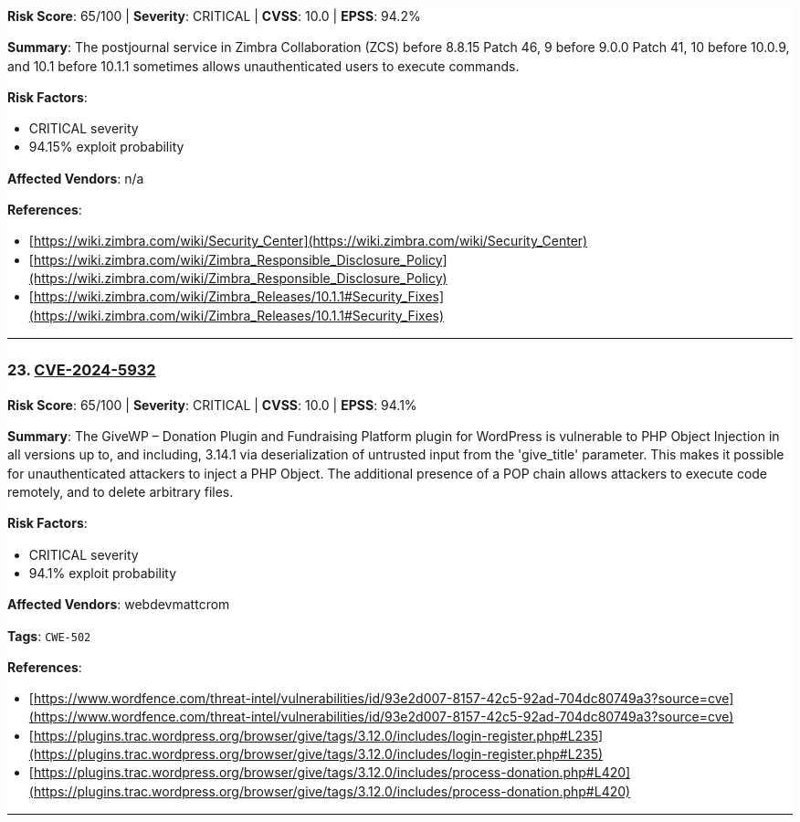 **Risk Score**: 65/100 | 
**Severity**: CRITICAL | 
**CVSS**: 10.0 | 
**EPSS**: 94.2%

**Summary**: The postjournal service in Zimbra Collaboration (ZCS) before 8.8.15 Patch 46, 9 before 9.0.0 Patch 41, 10 before 10.0.9, and 10.1 before 10.1.1 sometimes allows unauthenticated users to execute commands.

**Risk Factors**:

- CRITICAL severity
- 94.15% exploit probability

**Affected Vendors**: n/a

**References**:

- [https://wiki.zimbra.com/wiki/Security_Center](https://wiki.zimbra.com/wiki/Security_Center)
- [https://wiki.zimbra.com/wiki/Zimbra_Responsible_Disclosure_Policy](https://wiki.zimbra.com/wiki/Zimbra_Responsible_Disclosure_Policy)
- [https://wiki.zimbra.com/wiki/Zimbra_Releases/10.1.1#Security_Fixes](https://wiki.zimbra.com/wiki/Zimbra_Releases/10.1.1#Security_Fixes)

---

### 23. [CVE-2024-5932](/api/vulns/CVE-2024-5932.json)

**Risk Score**: 65/100 | 
**Severity**: CRITICAL | 
**CVSS**: 10.0 | 
**EPSS**: 94.1%

**Summary**: The GiveWP – Donation Plugin and Fundraising Platform plugin for WordPress is vulnerable to PHP Object Injection in all versions up to, and including, 3.14.1 via deserialization of untrusted input from the 'give_title' parameter. This makes it possible for unauthenticated attackers to inject a PHP Object. The additional presence of a POP chain allows attackers to execute code remotely, and to delete arbitrary files.

**Risk Factors**:

- CRITICAL severity
- 94.1% exploit probability

**Affected Vendors**: webdevmattcrom

**Tags**: `CWE-502`

**References**:

- [https://www.wordfence.com/threat-intel/vulnerabilities/id/93e2d007-8157-42c5-92ad-704dc80749a3?source=cve](https://www.wordfence.com/threat-intel/vulnerabilities/id/93e2d007-8157-42c5-92ad-704dc80749a3?source=cve)
- [https://plugins.trac.wordpress.org/browser/give/tags/3.12.0/includes/login-register.php#L235](https://plugins.trac.wordpress.org/browser/give/tags/3.12.0/includes/login-register.php#L235)
- [https://plugins.trac.wordpress.org/browser/give/tags/3.12.0/includes/process-donation.php#L420](https://plugins.trac.wordpress.org/browser/give/tags/3.12.0/includes/process-donation.php#L420)

---